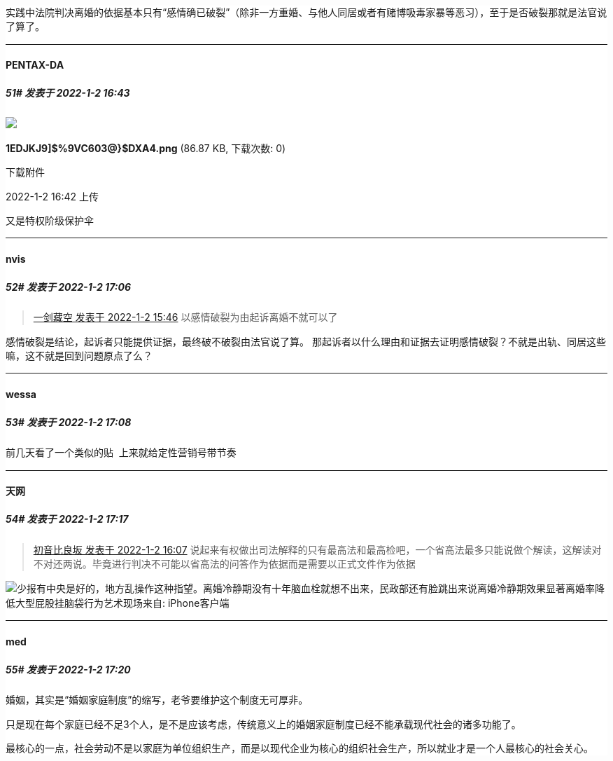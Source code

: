 实践中法院判决离婚的依据基本只有“感情确已破裂”（除非一方重婚、与他人同居或者有赌博吸毒家暴等恶习），至于是否破裂那就是法官说了算了。

*****

####  PENTAX-DA  
##### 51#       发表于 2022-1-2 16:43

<img src="https://img.saraba1st.com/forum/202201/02/164256t5z8880h4t28tobu.png" referrerpolicy="no-referrer">

<strong>1EDJKJ9]$%9VC603@}$DXA4.png</strong> (86.87 KB, 下载次数: 0)

下载附件

2022-1-2 16:42 上传

又是特权阶级保护伞

*****

####  nvis  
##### 52#       发表于 2022-1-2 17:06

<blockquote><a href="httphttps://bbs.saraba1st.com/2b/forum.php?mod=redirect&amp;goto=findpost&amp;pid=54137770&amp;ptid=2045360" target="_blank">一剑藏空 发表于 2022-1-2 15:46</a>
以感情破裂为由起诉离婚不就可以了</blockquote>
感情破裂是结论，起诉者只能提供证据，最终破不破裂由法官说了算。
那起诉者以什么理由和证据去证明感情破裂？不就是出轨、同居这些嘛，这不就是回到问题原点了么？

*****

####  wessa  
##### 53#       发表于 2022-1-2 17:08

前几天看了一个类似的贴  上来就给定性营销号带节奏 

*****

####  天网  
##### 54#       发表于 2022-1-2 17:17

<blockquote><a href="httphttps://bbs.saraba1st.com/2b/forum.php?mod=redirect&amp;goto=findpost&amp;pid=54137942&amp;ptid=2045360" target="_blank"> 初音比良坂 发表于 2022-1-2 16:07</a> 说起来有权做出司法解释的只有最高法和最高检吧，一个省高法最多只能说做个解读，这解读对不对还两说。毕竟进行判决不可能以省高法的问答作为依据而是需要以正式文件作为依据 </blockquote>
<img src="https://static.saraba1st.com/image/smiley/face2017/053.png" referrerpolicy="no-referrer">少报有中央是好的，地方乱操作这种指望。离婚冷静期没有十年脑血栓就想不出来，民政部还有脸跳出来说离婚冷静期效果显著离婚率降低大型屁股挂脑袋行为艺术现场来自: iPhone客户端

*****

####  med  
##### 55#       发表于 2022-1-2 17:20

婚姻，其实是“婚姻家庭制度”的缩写，老爷要维护这个制度无可厚非。

只是现在每个家庭已经不足3个人，是不是应该考虑，传统意义上的婚姻家庭制度已经不能承载现代社会的诸多功能了。

最核心的一点，社会劳动不是以家庭为单位组织生产，而是以现代企业为核心的组织社会生产，所以就业才是一个人最核心的社会关心。
